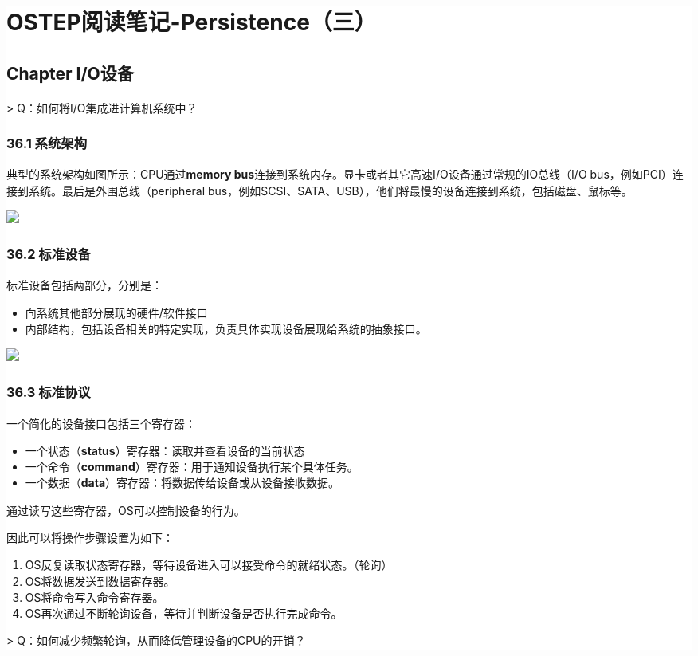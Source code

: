 # OSTEP阅读笔记-Persistence（三）


## Chapter I/O设备



&gt; Q：如何将I/O集成进计算机系统中？



### 36.1 系统架构



典型的系统架构如图所示：CPU通过**memory bus**连接到系统内存。显卡或者其它高速I/O设备通过常规的IO总线（I/O bus，例如PCI）连接到系统。最后是外围总线（peripheral bus，例如SCSI、SATA、USB），他们将最慢的设备连接到系统，包括磁盘、鼠标等。

![](https://blog-1251613845.cos.ap-shanghai.myqcloud.com/os/ostep/chapter-36/36.1.jpg)



### 36.2 标准设备



标准设备包括两部分，分别是：

- 向系统其他部分展现的硬件/软件接口
- 内部结构，包括设备相关的特定实现，负责具体实现设备展现给系统的抽象接口。

![](https://blog-1251613845.cos.ap-shanghai.myqcloud.com/os/ostep/chapter-36/36.2.jpg)





### 36.3 标准协议

一个简化的设备接口包括三个寄存器：

- 一个状态（**status**）寄存器：读取并查看设备的当前状态
- 一个命令（**command**）寄存器：用于通知设备执行某个具体任务。
- 一个数据（**data**）寄存器：将数据传给设备或从设备接收数据。

通过读写这些寄存器，OS可以控制设备的行为。



因此可以将操作步骤设置为如下：

1. OS反复读取状态寄存器，等待设备进入可以接受命令的就绪状态。（轮询）
2. OS将数据发送到数据寄存器。
3. OS将命令写入命令寄存器。
4. OS再次通过不断轮询设备，等待并判断设备是否执行完成命令。



&gt; Q：如何减少频繁轮询，从而降低管理设备的CPU的开销？


